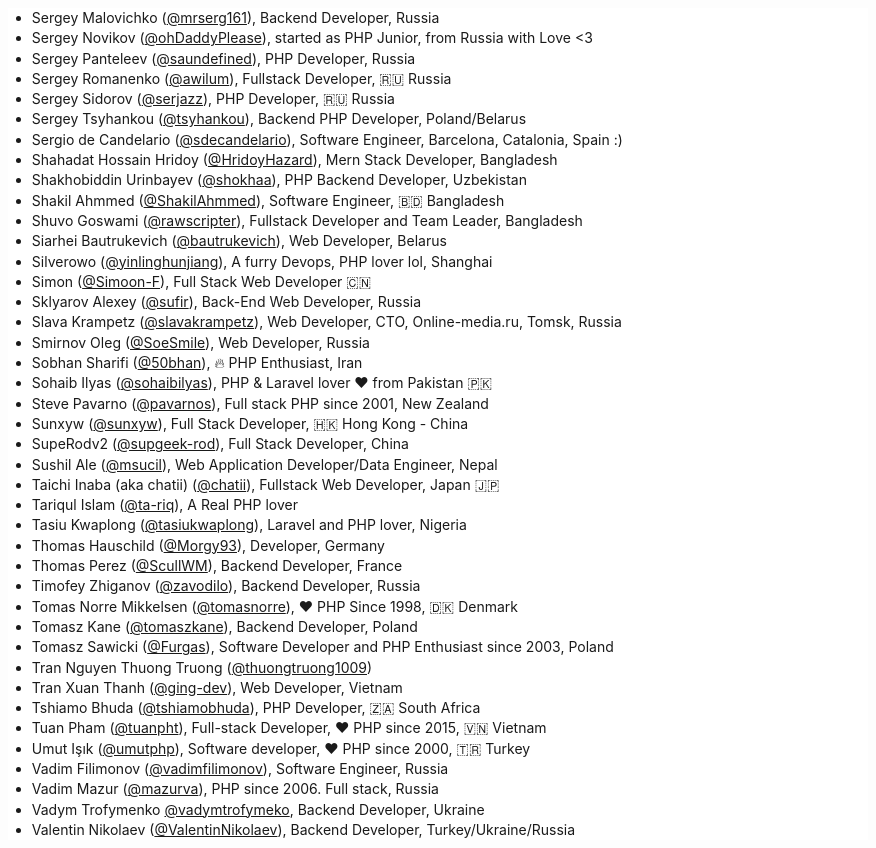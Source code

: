-   Sergey Malovichko ([@mrserg161](https://github.com/mrserg161)), Backend Developer, Russia
-   Sergey Novikov ([@ohDaddyPlease](https://github.com/ohDaddyPlease)), started as PHP Junior, from Russia with Love <3
-   Sergey Panteleev ([@saundefined](https://github.com/saundefined)), PHP Developer️, Russia
-   Sergey Romanenko ([@awilum](https://github.com/awilum)), Fullstack Developer️, 🇷🇺 Russia
-   Sergey Sidorov ([@serjazz](https://github.com/serjazz)), PHP Developer, 🇷🇺 Russia
-   Sergey Tsyhankou ([@tsyhankou](https://github.com/tsyhankou)), Backend PHP Developer, Poland/Belarus
-   Sergio de Candelario ([@sdecandelario](https://github.com/sdecandelario)), Software Engineer, Barcelona, Catalonia, Spain :)
-   Shahadat Hossain Hridoy ([@HridoyHazard](https://github.com/HridoyHazard)), Mern Stack Developer, Bangladesh
-   Shakhobiddin Urinbayev ([@shokhaa](https://github.com/shokhaa)), PHP Backend Developer, Uzbekistan
-   Shakil Ahmmed ([@ShakilAhmmed](https://github.com/ShakilAhmmed)), Software Engineer, 🇧🇩 Bangladesh
-   Shuvo Goswami ([@rawscripter](https://github.com/rawscripter)), Fullstack Developer and Team Leader, Bangladesh
-   Siarhei Bautrukevich ([@bautrukevich](https://github.com/bautrukevich)), Web Developer, Belarus
-   Silverowo ([@yinlinghunjiang](https://github.com/yinlinghunjiang)), A furry Devops, PHP lover lol, Shanghai
-   Simon ([@Simoon-F](https://github.com/Simoon-F)), Full Stack Web Developer 🇨🇳
-   Sklyarov Alexey ([@sufir](https://github.com/sufir)), Back-End Web Developer, Russia
-   Slava Krampetz ([@slavakrampetz](https://github.com/slavakrampetz)), Web Developer, CTO, Online-media.ru, Tomsk, Russia
-   Smirnov Oleg ([@SoeSmile](https://github.com/SoeSmile)), Web Developer, Russia
-   Sobhan Sharifi ([@50bhan](https://github.com/50bhan)), :fire: PHP Enthusiast, Iran
-   Sohaib Ilyas ([@sohaibilyas](https://github.com/sohaibilyas)), PHP & Laravel lover ❤️ from Pakistan 🇵🇰
-   Steve Pavarno ([@pavarnos](https://github.com/pavarnos)), Full stack PHP since 2001, New Zealand
-   Sunxyw ([@sunxyw](https://github.com/sunxyw)), Full Stack Developer, 🇭🇰 Hong Kong - China
-   SupeRodv2 ([@supgeek-rod](https://github.com/supgeek-rod)), Full Stack Developer, China
-   Sushil Ale ([@msucil](https://github.com/msucil)), Web Application Developer/Data Engineer, Nepal
-   Taichi Inaba (aka chatii) ([@chatii](https://github.com/chatii)), Fullstack Web Developer, Japan 🇯🇵
-   Tariqul Islam ([@ta-riq](https://github.com/ta-riq)), A Real PHP lover
-   Tasiu Kwaplong ([@tasiukwaplong](https://github.com/tasiukwaplong)), Laravel and PHP lover, Nigeria
-   Thomas Hauschild ([@Morgy93](https://github.com/Morgy93)), Developer, Germany
-   Thomas Perez ([@ScullWM](https://github.com/scullwm)), Backend Developer, France
-   Timofey Zhiganov ([@zavodilo](https://github.com/zavodilo)), Backend Developer, Russia
-   Tomas Norre Mikkelsen ([@tomasnorre](https://github.com/tomasnorre)), ❤️ PHP Since 1998, 🇩🇰 Denmark
-   Tomasz Kane ([@tomaszkane](https://github.com/tomaszkane)), Backend Developer, Poland
-   Tomasz Sawicki ([@Furgas](https://github.com/Furgas)), Software Developer and PHP Enthusiast since 2003, Poland
-   Tran Nguyen Thuong Truong ([@thuongtruong1009](https://github.com/thuongtruong1009))
-   Tran Xuan Thanh ([@ging-dev](https://github.com/ging-dev)), Web Developer, Vietnam
-   Tshiamo Bhuda ([@tshiamobhuda](https://github.com/tshiamobhuda)), PHP Developer, :south_africa: South Africa
-   Tuan Pham ([@tuanpht](https://github.com/tuanpht)), Full-stack Developer, :heart: PHP since 2015, 🇻🇳 Vietnam
-   Umut Işık ([@umutphp](https://github.com/umutphp)), Software developer, :heart: PHP since 2000, 🇹🇷 Turkey
-   Vadim Filimonov ([@vadimfilimonov](https://github.com/vadimfilimonov)), Software Engineer, Russia
-   Vadim Mazur ([@mazurva](https://github.com/mazurva)), PHP since 2006. Full stack, Russia
-   Vadym Trofymenko [@vadymtrofymeko](https://github.com/VadymTrofymenko), Backend Developer, Ukraine
-   Valentin Nikolaev ([@ValentinNikolaev](https://github.com/ValentinNikolaev)), Backend Developer, Turkey/Ukraine/Russia